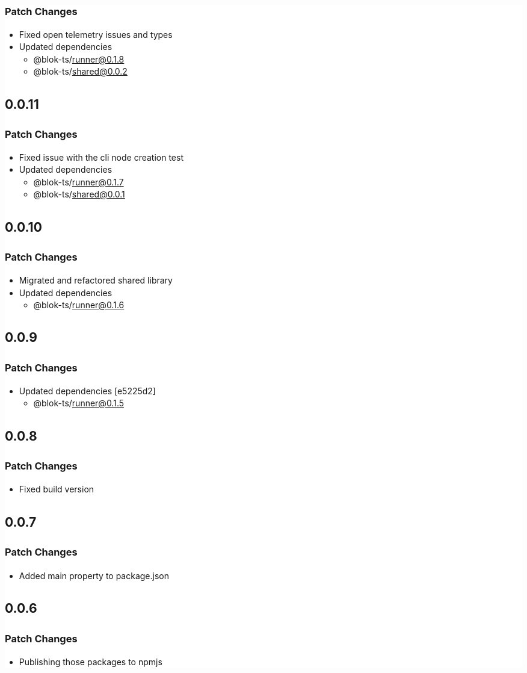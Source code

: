 ### Patch Changes

- Fixed open telemetry issues and types
- Updated dependencies
  - @blok-ts/runner@0.1.8
  - @blok-ts/shared@0.0.2

## 0.0.11

### Patch Changes

- Fixed issue with the cli node creation test
- Updated dependencies
  - @blok-ts/runner@0.1.7
  - @blok-ts/shared@0.0.1

## 0.0.10

### Patch Changes

- Migrated and refactored shared library
- Updated dependencies
  - @blok-ts/runner@0.1.6

## 0.0.9

### Patch Changes

- Updated dependencies [e5225d2]
  - @blok-ts/runner@0.1.5

## 0.0.8

### Patch Changes

- Fixed build version

## 0.0.7

### Patch Changes

- Added main property to package.json

## 0.0.6

### Patch Changes

- Publishing those packages to npmjs
